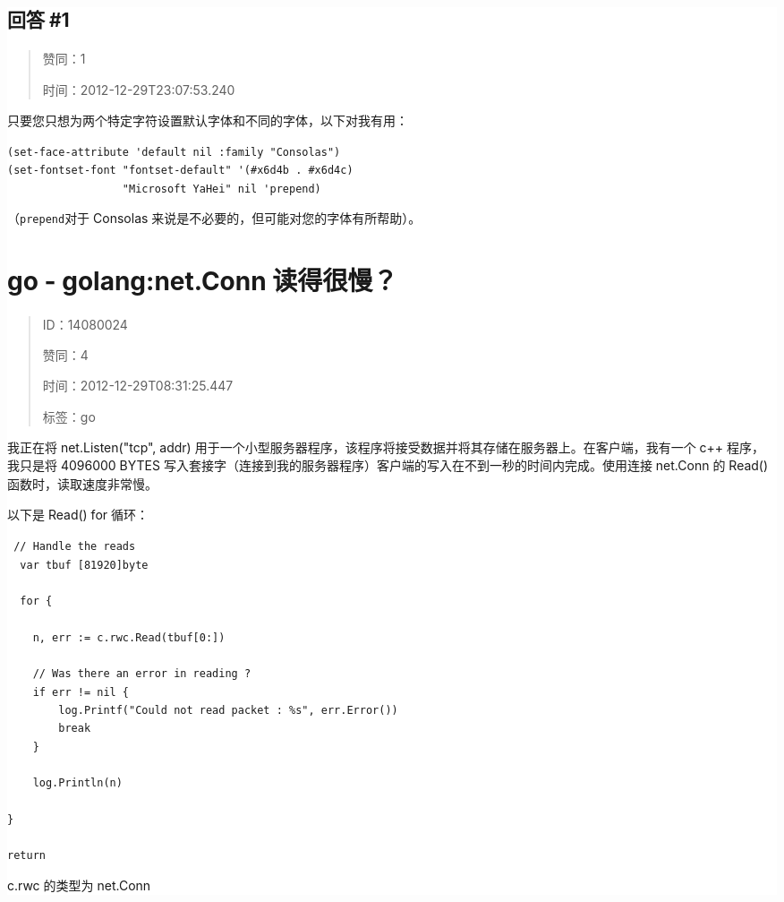 ## 回答 #1

> 赞同：1
> 
> 时间：2012-12-29T23:07:53.240

只要您只想为两个特定字符设置默认字体和不同的字体，以下对我有用：

```
(set-face-attribute 'default nil :family "Consolas")
(set-fontset-font "fontset-default" '(#x6d4b . #x6d4c)
                  "Microsoft YaHei" nil 'prepend) 
```

（`prepend`对于 Consolas 来说是不必要的，但可能对您的字体有所帮助）。

# go - golang:net.Conn 读得很慢？

> ID：14080024
> 
> 赞同：4
> 
> 时间：2012-12-29T08:31:25.447
> 
> 标签：go

我正在将 net.Listen("tcp", addr) 用于一个小型服务器程序，该程序将接受数据并将其存储在服务器上。在客户端，我有一个 c++ 程序，我只是将 4096000 BYTES 写入套接字（连接到我的服务器程序）客户端的写入在不到一秒的时间内完成。使用连接 net.Conn 的 Read() 函数时，读取速度非常慢。

以下是 Read() for 循环：

```
 // Handle the reads
  var tbuf [81920]byte

  for {

    n, err := c.rwc.Read(tbuf[0:])

    // Was there an error in reading ?
    if err != nil {
        log.Printf("Could not read packet : %s", err.Error())
        break
    }

    log.Println(n)

}

return 
```

c.rwc 的类型为 net.Conn
